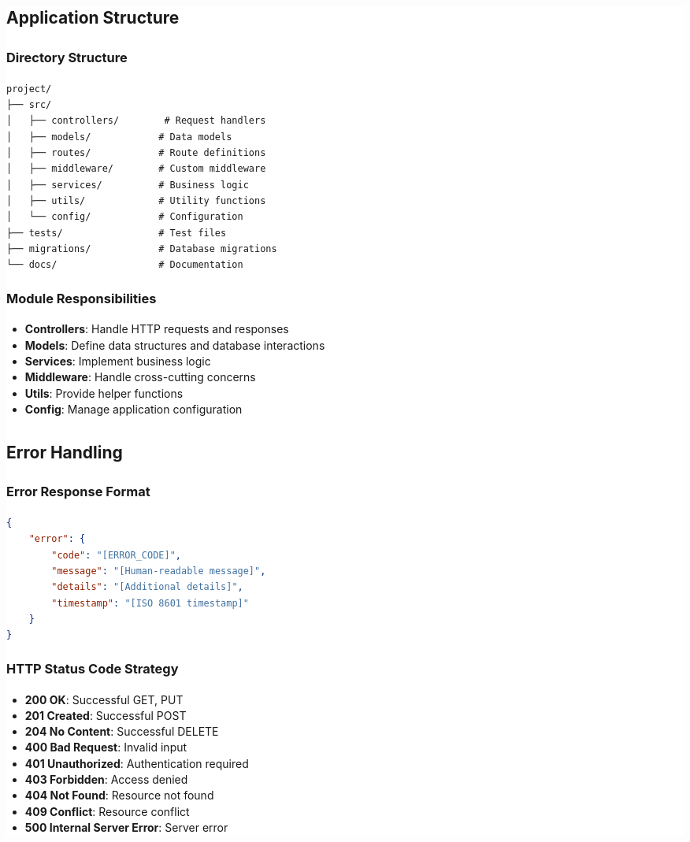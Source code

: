 ## Application Structure

### Directory Structure
```
project/
├── src/
│   ├── controllers/        # Request handlers
│   ├── models/            # Data models
│   ├── routes/            # Route definitions
│   ├── middleware/        # Custom middleware
│   ├── services/          # Business logic
│   ├── utils/             # Utility functions
│   └── config/            # Configuration
├── tests/                 # Test files
├── migrations/            # Database migrations
└── docs/                  # Documentation
```

### Module Responsibilities
- **Controllers**: Handle HTTP requests and responses
- **Models**: Define data structures and database interactions
- **Services**: Implement business logic
- **Middleware**: Handle cross-cutting concerns
- **Utils**: Provide helper functions
- **Config**: Manage application configuration

## Error Handling

### Error Response Format
```json
{
    "error": {
        "code": "[ERROR_CODE]",
        "message": "[Human-readable message]",
        "details": "[Additional details]",
        "timestamp": "[ISO 8601 timestamp]"
    }
}
```

### HTTP Status Code Strategy
- **200 OK**: Successful GET, PUT
- **201 Created**: Successful POST
- **204 No Content**: Successful DELETE
- **400 Bad Request**: Invalid input
- **401 Unauthorized**: Authentication required
- **403 Forbidden**: Access denied
- **404 Not Found**: Resource not found
- **409 Conflict**: Resource conflict
- **500 Internal Server Error**: Server error
